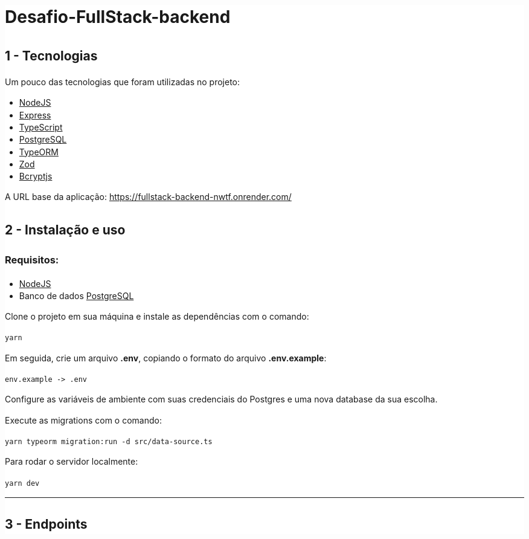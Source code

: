 # Desafio-FullStack-backend

## 1 - Tecnologias

Um pouco das tecnologias que foram utilizadas no projeto:

- [NodeJS](https://nodejs.org/en/)
- [Express](https://expressjs.com/pt-br/)
- [TypeScript](https://www.typescriptlang.org/)
- [PostgreSQL](https://www.postgresql.org/)
- [TypeORM](https://typeorm.io/)
- [Zod](https://zod.dev/?id=table-of-contents)
- [Bcryptjs](https://www.npmjs.com/package/bcrypt)

A URL base da aplicação:
https://fullstack-backend-nwtf.onrender.com/

## 2 - Instalação e uso

### Requisitos:

- [NodeJS](https://nodejs.org/en/)
- Banco de dados [PostgreSQL](https://www.postgresql.org)

Clone o projeto em sua máquina e instale as dependências com o comando:

```shell
yarn
```

Em seguida, crie um arquivo **.env**, copiando o formato do arquivo **.env.example**:

```
env.example -> .env
```

Configure as variáveis de ambiente com suas credenciais do Postgres e uma nova database da sua escolha.

Execute as migrations com o comando:

```
yarn typeorm migration:run -d src/data-source.ts

```

Para rodar o servidor localmente:

```
yarn dev
```

---

## 3 - Endpoints
